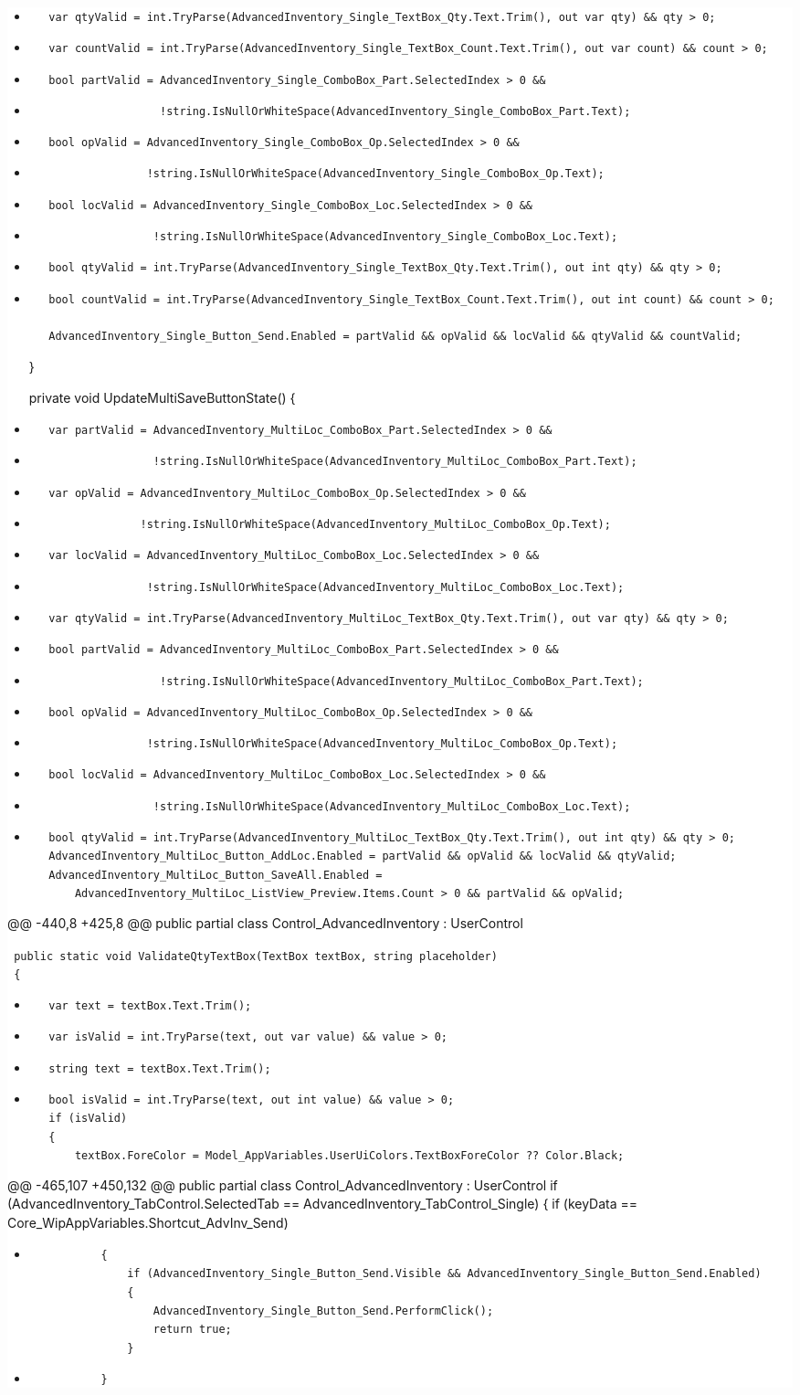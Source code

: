 -        var qtyValid = int.TryParse(AdvancedInventory_Single_TextBox_Qty.Text.Trim(), out var qty) && qty > 0;
-        var countValid = int.TryParse(AdvancedInventory_Single_TextBox_Count.Text.Trim(), out var count) && count > 0;
+        bool partValid = AdvancedInventory_Single_ComboBox_Part.SelectedIndex > 0 &&
+                         !string.IsNullOrWhiteSpace(AdvancedInventory_Single_ComboBox_Part.Text);
+        bool opValid = AdvancedInventory_Single_ComboBox_Op.SelectedIndex > 0 &&
+                       !string.IsNullOrWhiteSpace(AdvancedInventory_Single_ComboBox_Op.Text);
+        bool locValid = AdvancedInventory_Single_ComboBox_Loc.SelectedIndex > 0 &&
+                        !string.IsNullOrWhiteSpace(AdvancedInventory_Single_ComboBox_Loc.Text);
+        bool qtyValid = int.TryParse(AdvancedInventory_Single_TextBox_Qty.Text.Trim(), out int qty) && qty > 0;
+        bool countValid = int.TryParse(AdvancedInventory_Single_TextBox_Count.Text.Trim(), out int count) && count > 0;
 
         AdvancedInventory_Single_Button_Send.Enabled = partValid && opValid && locValid && qtyValid && countValid;
     }
 
     private void UpdateMultiSaveButtonState()
     {
-        var partValid = AdvancedInventory_MultiLoc_ComboBox_Part.SelectedIndex > 0 &&
-                        !string.IsNullOrWhiteSpace(AdvancedInventory_MultiLoc_ComboBox_Part.Text);
-        var opValid = AdvancedInventory_MultiLoc_ComboBox_Op.SelectedIndex > 0 &&
-                      !string.IsNullOrWhiteSpace(AdvancedInventory_MultiLoc_ComboBox_Op.Text);
-        var locValid = AdvancedInventory_MultiLoc_ComboBox_Loc.SelectedIndex > 0 &&
-                       !string.IsNullOrWhiteSpace(AdvancedInventory_MultiLoc_ComboBox_Loc.Text);
-        var qtyValid = int.TryParse(AdvancedInventory_MultiLoc_TextBox_Qty.Text.Trim(), out var qty) && qty > 0;
+        bool partValid = AdvancedInventory_MultiLoc_ComboBox_Part.SelectedIndex > 0 &&
+                         !string.IsNullOrWhiteSpace(AdvancedInventory_MultiLoc_ComboBox_Part.Text);
+        bool opValid = AdvancedInventory_MultiLoc_ComboBox_Op.SelectedIndex > 0 &&
+                       !string.IsNullOrWhiteSpace(AdvancedInventory_MultiLoc_ComboBox_Op.Text);
+        bool locValid = AdvancedInventory_MultiLoc_ComboBox_Loc.SelectedIndex > 0 &&
+                        !string.IsNullOrWhiteSpace(AdvancedInventory_MultiLoc_ComboBox_Loc.Text);
+        bool qtyValid = int.TryParse(AdvancedInventory_MultiLoc_TextBox_Qty.Text.Trim(), out int qty) && qty > 0;
         AdvancedInventory_MultiLoc_Button_AddLoc.Enabled = partValid && opValid && locValid && qtyValid;
         AdvancedInventory_MultiLoc_Button_SaveAll.Enabled =
             AdvancedInventory_MultiLoc_ListView_Preview.Items.Count > 0 && partValid && opValid;
@@ -440,8 +425,8 @@ public partial class Control_AdvancedInventory : UserControl
 
     public static void ValidateQtyTextBox(TextBox textBox, string placeholder)
     {
-        var text = textBox.Text.Trim();
-        var isValid = int.TryParse(text, out var value) && value > 0;
+        string text = textBox.Text.Trim();
+        bool isValid = int.TryParse(text, out int value) && value > 0;
         if (isValid)
         {
             textBox.ForeColor = Model_AppVariables.UserUiColors.TextBoxForeColor ?? Color.Black;
@@ -465,107 +450,132 @@ public partial class Control_AdvancedInventory : UserControl
             if (AdvancedInventory_TabControl.SelectedTab == AdvancedInventory_TabControl_Single)
             {
                 if (keyData == Core_WipAppVariables.Shortcut_AdvInv_Send)
+                {
                     if (AdvancedInventory_Single_Button_Send.Visible && AdvancedInventory_Single_Button_Send.Enabled)
                     {
                         AdvancedInventory_Single_Button_Send.PerformClick();
                         return true;
                     }
+                }
 